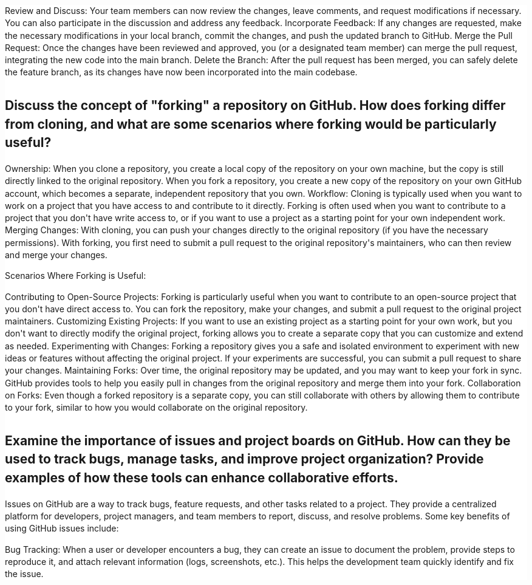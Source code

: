 Review and Discuss: Your team members can now review the changes, leave comments, and request modifications if necessary. You can also participate in the discussion and address any feedback.
Incorporate Feedback: If any changes are requested, make the necessary modifications in your local branch, commit the changes, and push the updated branch to GitHub.
Merge the Pull Request: Once the changes have been reviewed and approved, you (or a designated team 
member) can merge the pull request, integrating the new code into the main branch.
Delete the Branch: After the pull request has been merged, you can safely delete the feature branch, as its changes have now been incorporated into the main codebase.

## Discuss the concept of "forking" a repository on GitHub. How does forking differ from cloning, and what are some scenarios where forking would be particularly useful?
Ownership: When you clone a repository, you create a local copy of the repository on your own machine, but the copy is still directly linked to the original repository. When you fork a repository, you create a new copy of the repository on your own GitHub account, which becomes a separate, independent repository that you own.
Workflow: Cloning is typically used when you want to work on a project that you have access to and contribute to it directly. Forking is often used when you want to contribute to a project that you don't have write access to, or if you want to use a project as a starting point for your own independent work.
Merging Changes: With cloning, you can push your changes directly to the original repository (if you have the necessary permissions). With forking, you first need to submit a pull request to the original repository's maintainers, who can then review and merge your changes.

Scenarios Where Forking is Useful:

Contributing to Open-Source Projects: Forking is particularly useful when you want to contribute to an open-source project that you don't have direct access to. You can fork the repository, make your changes, and submit a pull request to the original project maintainers.
Customizing Existing Projects: If you want to use an existing project as a starting point for your own work, but you don't want to directly modify the original project, forking allows you to create a separate copy that you can customize and extend as needed.
Experimenting with Changes: Forking a repository gives you a safe and isolated environment to experiment with new ideas or features without affecting the original project. If your experiments are successful, you can submit a pull request to share your changes.
Maintaining Forks: Over time, the original repository may be updated, and you may want to keep your fork in sync. GitHub provides tools to help you easily pull in changes from the original repository and merge them into your fork.
Collaboration on Forks: Even though a forked repository is a separate copy, you can still collaborate with others by allowing them to contribute to your fork, similar to how you would collaborate on the original repository.

## Examine the importance of issues and project boards on GitHub. How can they be used to track bugs, manage tasks, and improve project organization? Provide examples of how these tools can enhance collaborative efforts.
Issues on GitHub are a way to track bugs, feature requests, and other tasks related to a project. They provide a centralized platform for developers, project managers, and team members to report, discuss, and resolve problems. Some key benefits of using GitHub issues include:

Bug Tracking: When a user or developer encounters a bug, they can create an issue to document the problem, provide steps to reproduce it, and attach relevant information (logs, screenshots, etc.). This helps the development team quickly identify and fix the issue.
